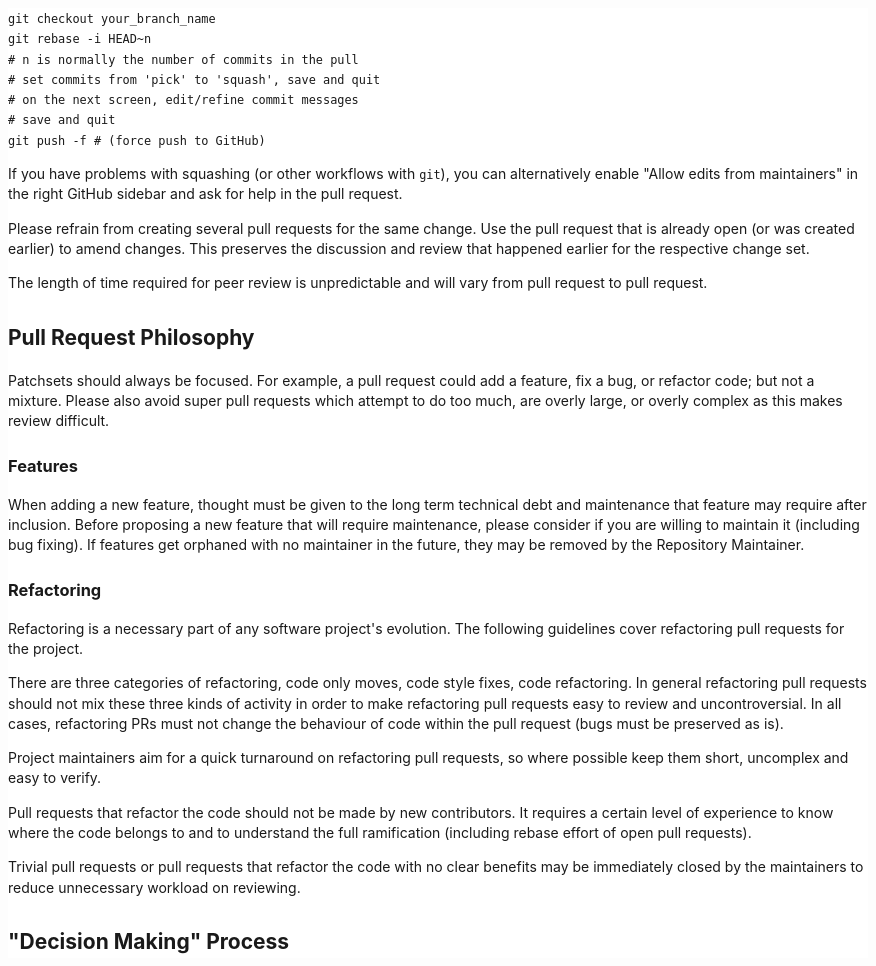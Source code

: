 ```
git checkout your_branch_name
git rebase -i HEAD~n
# n is normally the number of commits in the pull
# set commits from 'pick' to 'squash', save and quit
# on the next screen, edit/refine commit messages
# save and quit
git push -f # (force push to GitHub)
```

If you have problems with squashing (or other workflows with `git`), you can alternatively enable "Allow edits from maintainers" in the right GitHub sidebar and ask for help in the pull request.

Please refrain from creating several pull requests for the same change. Use the pull request that is already open (or was created earlier) to amend changes. This preserves the discussion and review that happened earlier for the respective change set.

The length of time required for peer review is unpredictable and will vary from pull request to pull request.

## Pull Request Philosophy

Patchsets should always be focused. For example, a pull request could add a feature, fix a bug, or refactor code; but not a mixture. Please also avoid super pull requests which attempt to do too much, are overly large, or overly complex as this makes review difficult.

### Features

When adding a new feature, thought must be given to the long term technical debt and maintenance that feature may require after inclusion. Before proposing a new feature that will require maintenance, please consider if you are willing to maintain it (including bug fixing). If features get orphaned with no maintainer in the future, they may be removed by the Repository Maintainer.

### Refactoring

Refactoring is a necessary part of any software project's evolution. The following guidelines cover refactoring pull requests for the project.

There are three categories of refactoring, code only moves, code style fixes, code refactoring. In general refactoring pull requests should not mix these three kinds of activity in order to make refactoring pull requests easy to review and uncontroversial. In all cases, refactoring PRs must not change the behaviour of code within the pull request (bugs must be preserved as is).

Project maintainers aim for a quick turnaround on refactoring pull requests, so where possible keep them short, uncomplex and easy to verify.

Pull requests that refactor the code should not be made by new contributors. It requires a certain level of experience to know where the code belongs to and to understand the full ramification (including rebase effort of open pull requests).

Trivial pull requests or pull requests that refactor the code with no clear benefits may be immediately closed by the maintainers to reduce unnecessary workload on reviewing.

## "Decision Making" Process
